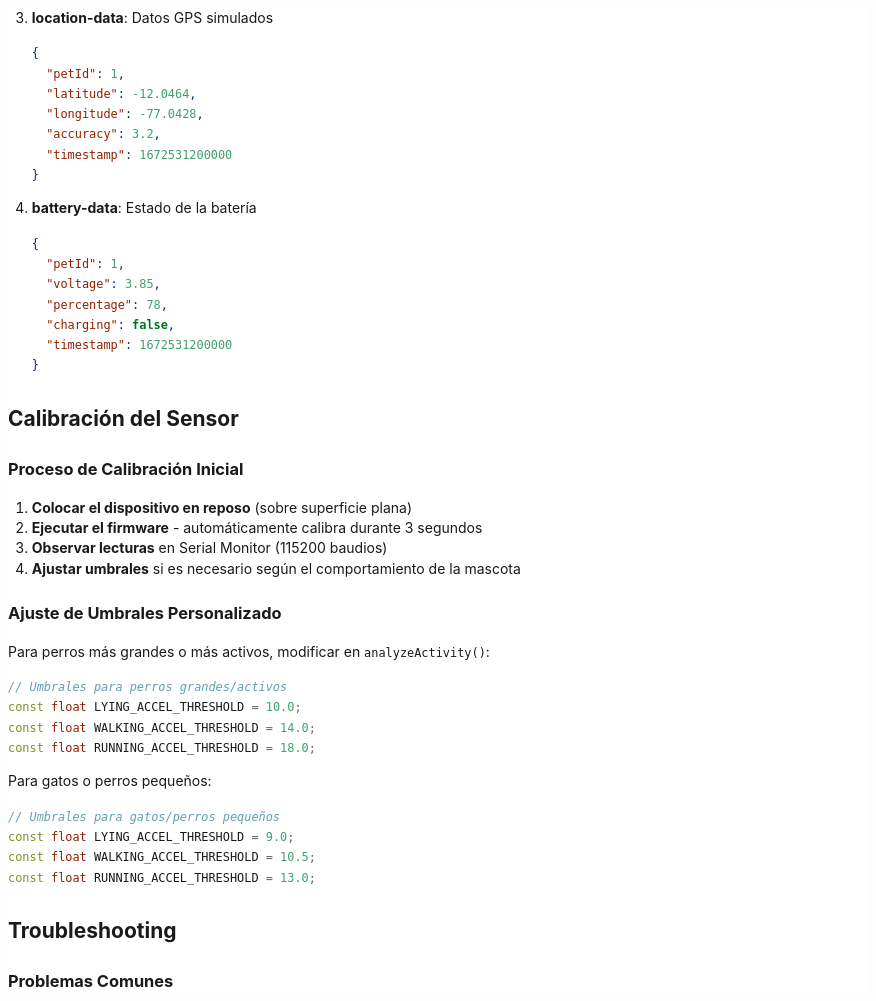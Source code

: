3. **location-data**: Datos GPS simulados
   ```json
   {
     "petId": 1,
     "latitude": -12.0464,
     "longitude": -77.0428,
     "accuracy": 3.2,
     "timestamp": 1672531200000
   }
   ```

4. **battery-data**: Estado de la batería
   ```json
   {
     "petId": 1,
     "voltage": 3.85,
     "percentage": 78,
     "charging": false,
     "timestamp": 1672531200000
   }
   ```

## Calibración del Sensor

### Proceso de Calibración Inicial

1. **Colocar el dispositivo en reposo** (sobre superficie plana)
2. **Ejecutar el firmware** - automáticamente calibra durante 3 segundos
3. **Observar lecturas** en Serial Monitor (115200 baudios)
4. **Ajustar umbrales** si es necesario según el comportamiento de la mascota

### Ajuste de Umbrales Personalizado

Para perros más grandes o más activos, modificar en `analyzeActivity()`:

```cpp
// Umbrales para perros grandes/activos
const float LYING_ACCEL_THRESHOLD = 10.0;
const float WALKING_ACCEL_THRESHOLD = 14.0; 
const float RUNNING_ACCEL_THRESHOLD = 18.0;
```

Para gatos o perros pequeños:

```cpp
// Umbrales para gatos/perros pequeños  
const float LYING_ACCEL_THRESHOLD = 9.0;
const float WALKING_ACCEL_THRESHOLD = 10.5;
const float RUNNING_ACCEL_THRESHOLD = 13.0;
```

## Troubleshooting

### Problemas Comunes
